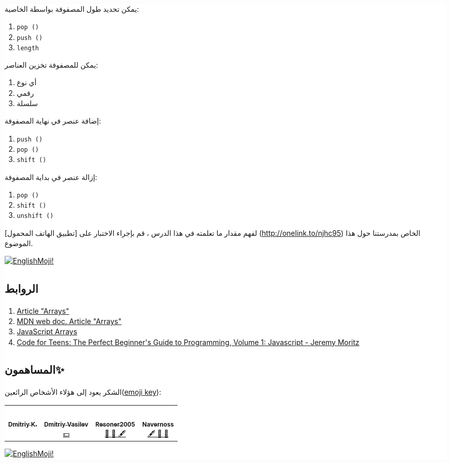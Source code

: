 يمكن تحديد طول المصفوفة بواسطة الخاصية:

1. `pop ()`
2. `push ()`
3. `length`

يمكن للمصفوفة تخزين العناصر:

1. أي نوع
2. رقمي
3. سلسلة

إضافة عنصر في نهاية المصفوفة:

1. `push () `
2. `pop () `
3. `shift () `

إزالة عنصر في بداية المصفوفة:

1. `pop () `
2. `shift () `
3. `unshift () `

لفهم مقدار ما تعلمته في هذا الدرس ، قم بإجراء الاختبار على [تطبيق الهاتف المحمول] (http://onelink.to/njhc95) الخاص بمدرستنا حول هذا الموضوع.

[![EnglishMoji!](/img/logo/NeuroCoder.png)](https://vk.com/neurocoder)

## الروابط

1. [Article "Arrays"](https://learn.javascript.ru/array)
2. [MDN web doc. Article "Arrays"](https://developer.mozilla.org/en/docs/Web/JavaScript/Reference/Global_Objects/Array)
3. [JavaScript Arrays](https://basicweb.ru/javascript/js_array.php)
4. [Code for Teens: The Perfect Beginner's Guide to Programming, Volume 1: Javascript - Jeremy Moritz](https://www.amazon.com/Code-Teens-Beginners-Programming-Javascript-ebook/dp/B07FCTLVPC)

## المساهمون✨

الشكر يعود إلى هؤلاء الأشخاص الرائعين([emoji key](https://allcontributors.org/docs/en/emoji-key)):




<table>
  <tr>
    <td align="center"><a href="https://github.com/KoDim-React"><img src="https://avatars1.githubusercontent.com/u/72087863?v=4?s=200" width="200px " alt=""/><br /><sub><b>Dmitriy K.</b></sub></a><br /><a href="#mentoring-KoDim-React" title="Mentoring">  </a></td>
    <td align="center"><a href="https://fullstackserverless.github.io/"><img src="https://avatars0.githubusercontent.com/u/6774813?v=4?s=200" width="200px " alt=""/><br /><sub><b>Dmitriy Vasilev</b></sub></a><br /><a href="#financial-gHashTag" title="Financial">💵</a></td>
    <td align="center"><a href="https://github.com/Resoner2005"><img src="https://avatars1.githubusercontent.com/u/75675814?v=4?s=200" width="200px;" alt=""/><br /><sub><b>Resoner2005</b></sub></a><br /><a href="https://github.com/gHashTag/react-native-village/issues?q=author%3AResoner2005" title="Bug reports">🐛 🎨 🖋</a></td>
    <td align="center"><a href="https://github.com/Navernoss"><img src="https://avatars0.githubusercontent.com/u/75784137?v=4?s=200" width="200px;" alt=""/><br /><sub><b>Navernoss</b></sub></a><br /><a href="#content-Navernoss" title="Content">🖋 🐛 🎨 </a></td>
  </tr>
</table>






[![EnglishMoji!](/img/logo/NeuroCoder.png)](https://vk.com/neurocoder)


